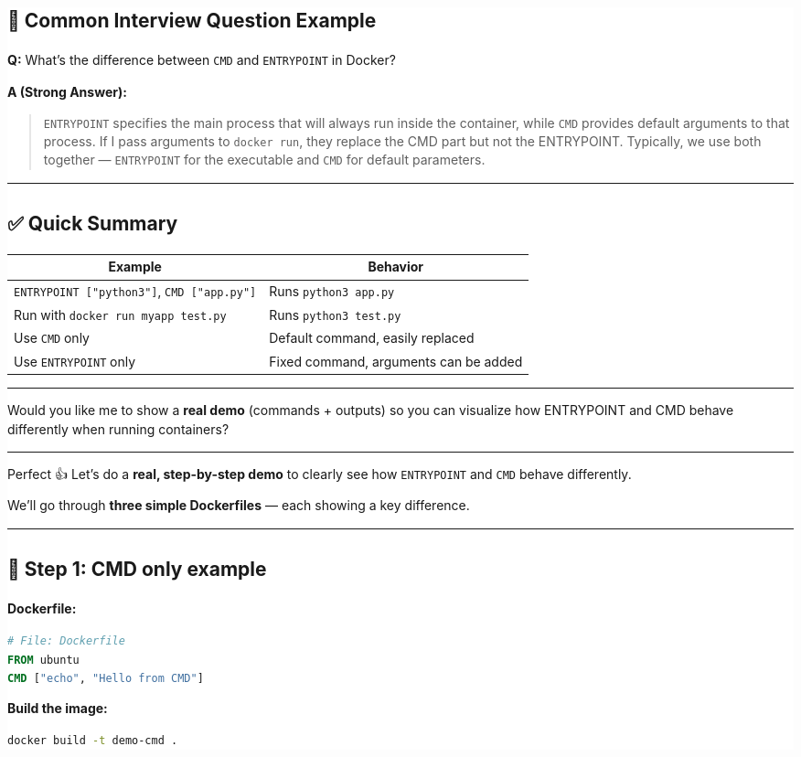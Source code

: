 
## 🧠 Common Interview Question Example

**Q:** What’s the difference between `CMD` and `ENTRYPOINT` in Docker?

**A (Strong Answer):**

> `ENTRYPOINT` specifies the main process that will always run inside the container, while `CMD` provides default arguments to that process.
> If I pass arguments to `docker run`, they replace the CMD part but not the ENTRYPOINT.
> Typically, we use both together — `ENTRYPOINT` for the executable and `CMD` for default parameters.

---

## ✅ Quick Summary

| Example                                    | Behavior                              |
| ------------------------------------------ | ------------------------------------- |
| `ENTRYPOINT ["python3"]`, `CMD ["app.py"]` | Runs `python3 app.py`                 |
| Run with `docker run myapp test.py`        | Runs `python3 test.py`                |
| Use `CMD` only                             | Default command, easily replaced      |
| Use `ENTRYPOINT` only                      | Fixed command, arguments can be added |

---

Would you like me to show a **real demo** (commands + outputs) so you can visualize how ENTRYPOINT and CMD behave differently when running containers?


---

Perfect 👍 Let’s do a **real, step-by-step demo** to clearly see how `ENTRYPOINT` and `CMD` behave differently.

We’ll go through **three simple Dockerfiles** — each showing a key difference.

---

## 🧩 Step 1: CMD only example

**Dockerfile:**

```dockerfile
# File: Dockerfile
FROM ubuntu
CMD ["echo", "Hello from CMD"]
```

**Build the image:**

```bash
docker build -t demo-cmd .
```
